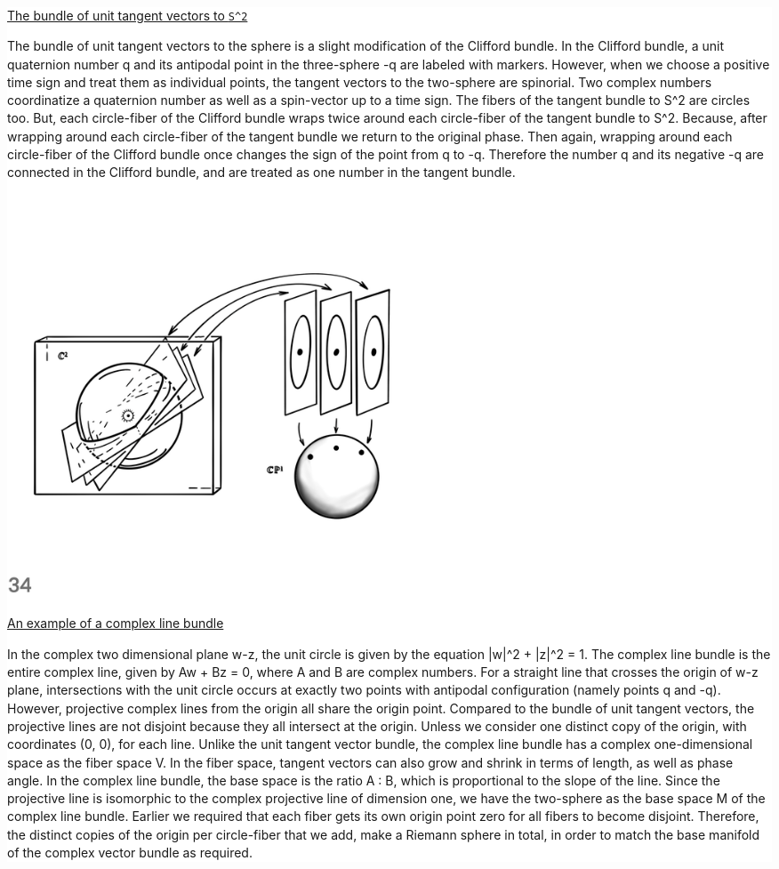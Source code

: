 [The bundle of unit tangent vectors to ``S^2``](https://github.com/iamazadi/Porta.jl/blob/master/models/newsreport/gaugeconnections/fig1510unittangentbundle.jl)

The bundle of unit tangent vectors to the sphere is a slight modification of the Clifford bundle. In the Clifford bundle, a unit quaternion number q and its antipodal point in the three-sphere -q are labeled with markers. However, when we choose a positive time sign and treat them as individual points, the tangent vectors to the two-sphere are spinorial. Two complex numbers coordinatize a quaternion number as well as a spin-vector up to a time sign. The fibers of the tangent bundle to S^2 are circles too. But, each circle-fiber of the Clifford bundle wraps twice around each circle-fiber of the tangent bundle to S^2. Because, after wrapping around each circle-fiber of the tangent bundle we return to the original phase. Then again, wrapping around each circle-fiber of the Clifford bundle once changes the sign of the point from q to -q. Therefore the number q and its negative -q are connected in the Clifford bundle, and are treated as one number in the tangent bundle.


![34](./assets/newsreport/34.PNG)

[An example of a complex line bundle](https://github.com/iamazadi/Porta.jl/blob/master/models/newsreport/gaugeconnections/fig1511complexlinebundle.jl)

In the complex two dimensional plane w-z, the unit circle is given by the equation |w|^2 + |z|^2 = 1. The complex line bundle is the entire complex line, given by Aw + Bz = 0, where A and B are complex numbers. For a straight line that crosses the origin of w-z plane, intersections with the unit circle occurs at exactly two points with antipodal configuration (namely points q and -q). However, projective complex lines from the origin all share the origin point. Compared to the bundle of unit tangent vectors, the projective lines are not disjoint because they all intersect at the origin. Unless we consider one distinct copy of the origin, with coordinates (0, 0), for each line. Unlike the unit tangent vector bundle, the complex line bundle has a complex one-dimensional space as the fiber space V. In the fiber space, tangent vectors can also grow and shrink in terms of length, as well as phase angle. In the complex line bundle, the base space is the ratio A : B, which is proportional to the slope of the line. Since the projective line is isomorphic to the complex projective line of dimension one, we have the two-sphere as the base space M of the complex line bundle. Earlier we required that each fiber gets its own origin point zero for all fibers to become disjoint. Therefore, the distinct copies of the origin per circle-fiber that we add, make a Riemann sphere in total, in order to match the base manifold of the complex vector bundle as required.
